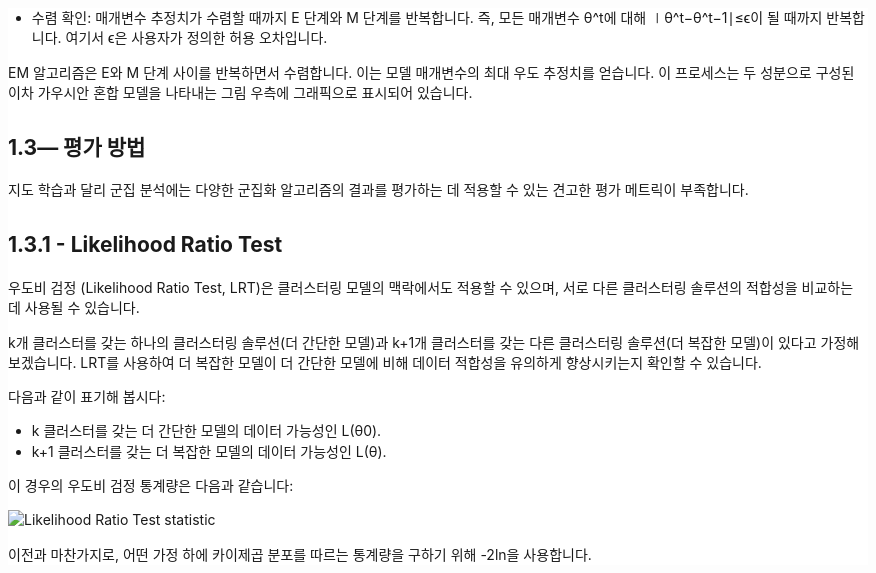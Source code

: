 - 수렴 확인: 매개변수 추정치가 수렴할 때까지 E 단계와 M 단계를 반복합니다. 즉, 모든 매개변수 θ^t에 대해 ∣θ^t−θ^t−1∣≤ϵ이 될 때까지 반복합니다. 여기서 ϵ은 사용자가 정의한 허용 오차입니다.

EM 알고리즘은 E와 M 단계 사이를 반복하면서 수렴합니다. 이는 모델 매개변수의 최대 우도 추정치를 얻습니다. 이 프로세스는 두 성분으로 구성된 이차 가우시안 혼합 모델을 나타내는 그림 우측에 그래픽으로 표시되어 있습니다.

## 1.3— 평가 방법

지도 학습과 달리 군집 분석에는 다양한 군집화 알고리즘의 결과를 평가하는 데 적용할 수 있는 견고한 평가 메트릭이 부족합니다.



<ins class="adsbygoogle"
     style="display:block"
     data-ad-client="ca-pub-4877378276818686"
     data-ad-slot="1107185301"
     data-ad-format="auto"
     data-full-width-responsive="true"></ins>

<script>
     (adsbygoogle = window.adsbygoogle || []).push({});
</script>

## 1.3.1 - Likelihood Ratio Test

우도비 검정 (Likelihood Ratio Test, LRT)은 클러스터링 모델의 맥락에서도 적용할 수 있으며, 서로 다른 클러스터링 솔루션의 적합성을 비교하는 데 사용될 수 있습니다.

k개 클러스터를 갖는 하나의 클러스터링 솔루션(더 간단한 모델)과 k+1개 클러스터를 갖는 다른 클러스터링 솔루션(더 복잡한 모델)이 있다고 가정해 보겠습니다. LRT를 사용하여 더 복잡한 모델이 더 간단한 모델에 비해 데이터 적합성을 유의하게 향상시키는지 확인할 수 있습니다.

다음과 같이 표기해 봅시다:



<ins class="adsbygoogle"
     style="display:block"
     data-ad-client="ca-pub-4877378276818686"
     data-ad-slot="1107185301"
     data-ad-format="auto"
     data-full-width-responsive="true"></ins>

<script>
     (adsbygoogle = window.adsbygoogle || []).push({});
</script>

- k 클러스터를 갖는 더 간단한 모델의 데이터 가능성인 L(θ0).
- k+1 클러스터를 갖는 더 복잡한 모델의 데이터 가능성인 L(θ).

이 경우의 우도비 검정 통계량은 다음과 같습니다:

![Likelihood Ratio Test statistic](/assets/img/2024-06-19-TinyMLGaussianMixtureModel_7.png)

이전과 마찬가지로, 어떤 가정 하에 카이제곱 분포를 따르는 통계량을 구하기 위해 -2ln을 사용합니다.



<ins class="adsbygoogle"
     style="display:block"
     data-ad-client="ca-pub-4877378276818686"
     data-ad-slot="1107185301"
     data-ad-format="auto"
     data-full-width-responsive="true"></ins>
